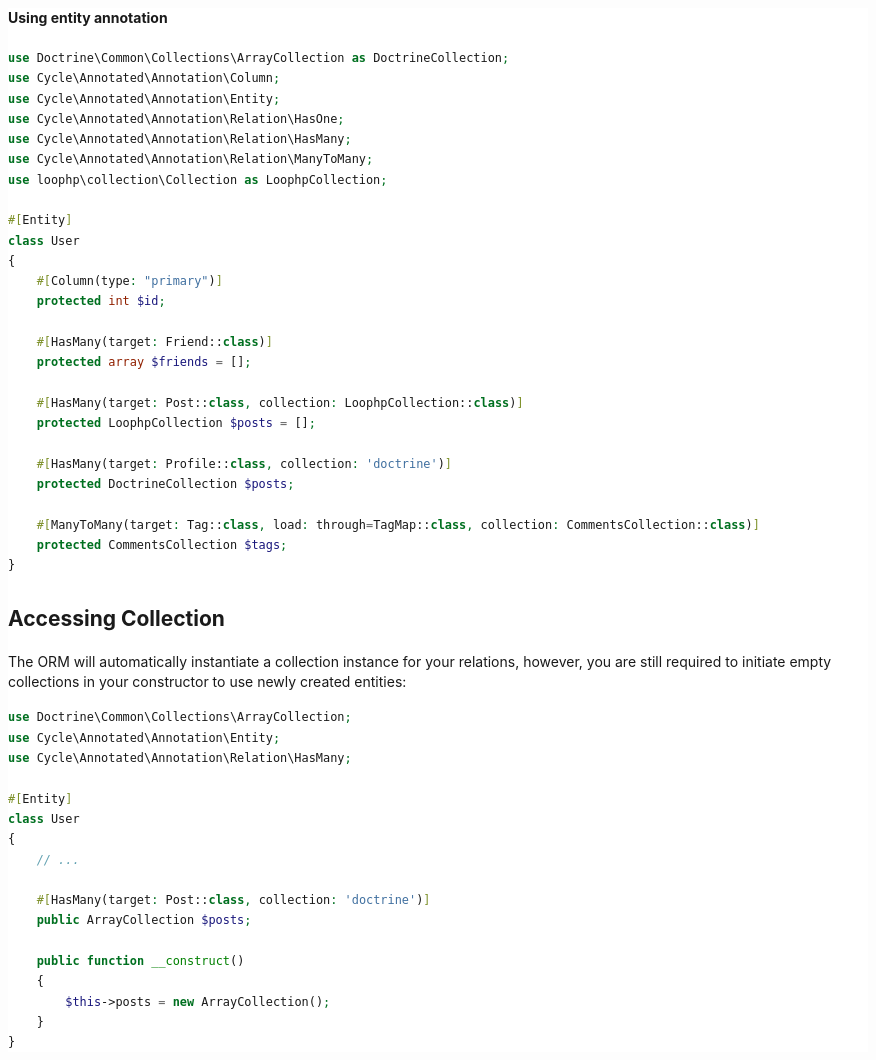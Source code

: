 #### Using entity annotation

```php
use Doctrine\Common\Collections\ArrayCollection as DoctrineCollection;
use Cycle\Annotated\Annotation\Column;
use Cycle\Annotated\Annotation\Entity;
use Cycle\Annotated\Annotation\Relation\HasOne;
use Cycle\Annotated\Annotation\Relation\HasMany;
use Cycle\Annotated\Annotation\Relation\ManyToMany;
use loophp\collection\Collection as LoophpCollection;

#[Entity]
class User
{
    #[Column(type: "primary")]
    protected int $id;
    
    #[HasMany(target: Friend::class)]
    protected array $friends = [];
    
    #[HasMany(target: Post::class, collection: LoophpCollection::class)]
    protected LoophpCollection $posts = [];
    
    #[HasMany(target: Profile::class, collection: 'doctrine')]
    protected DoctrineCollection $posts;
   
    #[ManyToMany(target: Tag::class, load: through=TagMap::class, collection: CommentsCollection::class)]
    protected CommentsCollection $tags;
}
```

## Accessing Collection

The ORM will automatically instantiate a collection instance for your relations, however, you are still required to
initiate empty collections in your constructor to use newly created entities:

```php
use Doctrine\Common\Collections\ArrayCollection;
use Cycle\Annotated\Annotation\Entity;
use Cycle\Annotated\Annotation\Relation\HasMany;

#[Entity]
class User
{
    // ...

    #[HasMany(target: Post::class, collection: 'doctrine')]
    public ArrayCollection $posts;

    public function __construct()
    {
        $this->posts = new ArrayCollection();
    }
}
```
